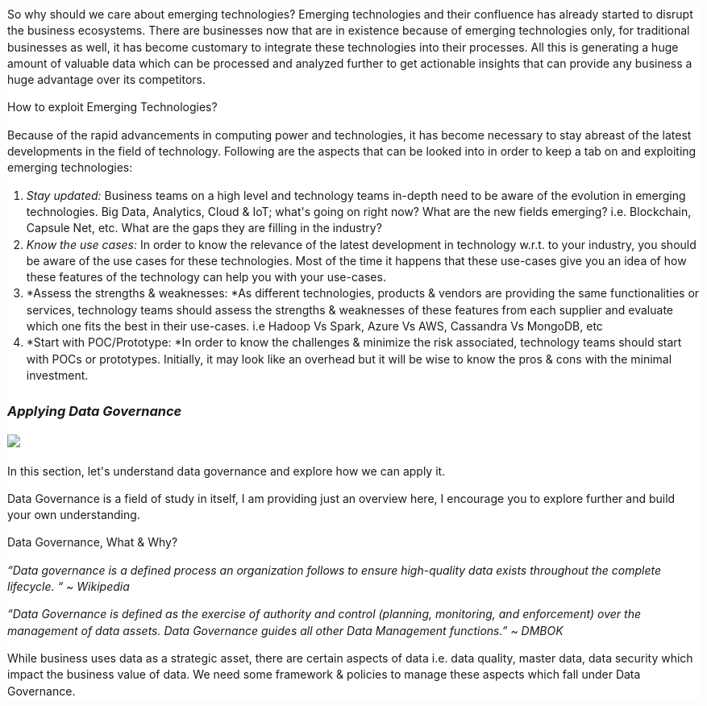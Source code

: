 So why should we care about emerging technologies? Emerging technologies and
their confluence has already started to disrupt the business ecosystems. There
are businesses now that are in existence because of emerging technologies only,
for traditional businesses as well, it has become customary to integrate these
technologies into their processes. All this is generating a huge amount of
valuable data which can be processed and analyzed further to get actionable
insights that can provide any business a huge advantage over its competitors.

How to exploit Emerging Technologies?

Because of the rapid advancements in computing power and technologies, it has
become necessary to stay abreast of the latest developments in the field of
technology. Following are the aspects that can be looked into in order to keep a
tab on and exploiting emerging technologies:

1.  *Stay updated:* Business teams on a high level and technology teams in-depth
need to be aware of the evolution in emerging technologies. Big Data, Analytics,
Cloud & IoT; what's going on right now? What are the new fields emerging? i.e.
Blockchain, Capsule Net, etc. What are the gaps they are filling in the
industry?
1.  *Know the use cases:* In order to know the relevance of the latest development
in technology w.r.t. to your industry, you should be aware of the use cases for
these technologies. Most of the time it happens that these use-cases give you an
idea of how these features of the technology can help you with your use-cases.
1.  *Assess the strengths & weaknesses: *As different technologies, products &
vendors are providing the same functionalities or services, technology teams
should assess the strengths & weaknesses of these features from each supplier
and evaluate which one fits the best in their use-cases. i.e Hadoop Vs Spark,
Azure Vs AWS, Cassandra Vs MongoDB, etc
1.  *Start with POC/Prototype: *In order to know the challenges & minimize the risk
associated, technology teams should start with POCs or prototypes. Initially, it
may look like an overhead but it will be wise to know the pros & cons with the
minimal investment.

### *Applying Data Governance*

![](https://cdn-images-1.medium.com/max/1200/0*bo0EuLCjuE7sCiuw)

In this section, let's understand data governance and explore how we can apply
it.

Data Governance is a field of study in itself, I am providing just an overview
here, I encourage you to explore further and build your own understanding.

Data Governance, What & Why?

*“Data governance is a defined process an organization follows to ensure
high-quality data exists throughout the complete lifecycle. “ ~ Wikipedia*

*“Data Governance is defined as the exercise of authority and control (planning,
monitoring, and enforcement) over the management of data assets. Data Governance
guides all other Data Management functions.” ~ DMBOK*

While business uses data as a strategic asset, there are certain aspects of data
i.e. data quality, master data, data security which impact the business value of
data. We need some framework & policies to manage these aspects which fall under
Data Governance.
